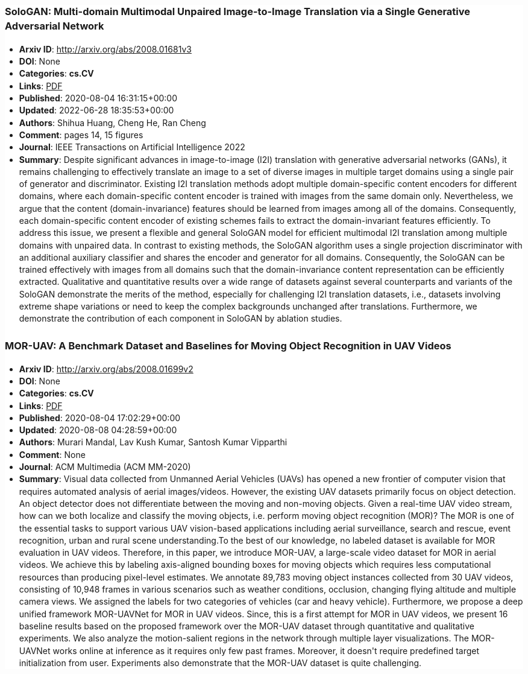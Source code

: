 

### SoloGAN: Multi-domain Multimodal Unpaired Image-to-Image Translation via a Single Generative Adversarial Network
- **Arxiv ID**: http://arxiv.org/abs/2008.01681v3
- **DOI**: None
- **Categories**: **cs.CV**
- **Links**: [PDF](http://arxiv.org/pdf/2008.01681v3)
- **Published**: 2020-08-04 16:31:15+00:00
- **Updated**: 2022-06-28 18:35:53+00:00
- **Authors**: Shihua Huang, Cheng He, Ran Cheng
- **Comment**: pages 14, 15 figures
- **Journal**: IEEE Transactions on Artificial Intelligence 2022
- **Summary**: Despite significant advances in image-to-image (I2I) translation with generative adversarial networks (GANs), it remains challenging to effectively translate an image to a set of diverse images in multiple target domains using a single pair of generator and discriminator. Existing I2I translation methods adopt multiple domain-specific content encoders for different domains, where each domain-specific content encoder is trained with images from the same domain only. Nevertheless, we argue that the content (domain-invariance) features should be learned from images among all of the domains. Consequently, each domain-specific content encoder of existing schemes fails to extract the domain-invariant features efficiently. To address this issue, we present a flexible and general SoloGAN model for efficient multimodal I2I translation among multiple domains with unpaired data. In contrast to existing methods, the SoloGAN algorithm uses a single projection discriminator with an additional auxiliary classifier and shares the encoder and generator for all domains. Consequently, the SoloGAN can be trained effectively with images from all domains such that the domain-invariance content representation can be efficiently extracted. Qualitative and quantitative results over a wide range of datasets against several counterparts and variants of the SoloGAN demonstrate the merits of the method, especially for challenging I2I translation datasets, i.e., datasets involving extreme shape variations or need to keep the complex backgrounds unchanged after translations. Furthermore, we demonstrate the contribution of each component in SoloGAN by ablation studies.



### MOR-UAV: A Benchmark Dataset and Baselines for Moving Object Recognition in UAV Videos
- **Arxiv ID**: http://arxiv.org/abs/2008.01699v2
- **DOI**: None
- **Categories**: **cs.CV**
- **Links**: [PDF](http://arxiv.org/pdf/2008.01699v2)
- **Published**: 2020-08-04 17:02:29+00:00
- **Updated**: 2020-08-08 04:28:59+00:00
- **Authors**: Murari Mandal, Lav Kush Kumar, Santosh Kumar Vipparthi
- **Comment**: None
- **Journal**: ACM Multimedia (ACM MM-2020)
- **Summary**: Visual data collected from Unmanned Aerial Vehicles (UAVs) has opened a new frontier of computer vision that requires automated analysis of aerial images/videos. However, the existing UAV datasets primarily focus on object detection. An object detector does not differentiate between the moving and non-moving objects. Given a real-time UAV video stream, how can we both localize and classify the moving objects, i.e. perform moving object recognition (MOR)? The MOR is one of the essential tasks to support various UAV vision-based applications including aerial surveillance, search and rescue, event recognition, urban and rural scene understanding.To the best of our knowledge, no labeled dataset is available for MOR evaluation in UAV videos. Therefore, in this paper, we introduce MOR-UAV, a large-scale video dataset for MOR in aerial videos. We achieve this by labeling axis-aligned bounding boxes for moving objects which requires less computational resources than producing pixel-level estimates. We annotate 89,783 moving object instances collected from 30 UAV videos, consisting of 10,948 frames in various scenarios such as weather conditions, occlusion, changing flying altitude and multiple camera views. We assigned the labels for two categories of vehicles (car and heavy vehicle). Furthermore, we propose a deep unified framework MOR-UAVNet for MOR in UAV videos. Since, this is a first attempt for MOR in UAV videos, we present 16 baseline results based on the proposed framework over the MOR-UAV dataset through quantitative and qualitative experiments. We also analyze the motion-salient regions in the network through multiple layer visualizations. The MOR-UAVNet works online at inference as it requires only few past frames. Moreover, it doesn't require predefined target initialization from user. Experiments also demonstrate that the MOR-UAV dataset is quite challenging.
